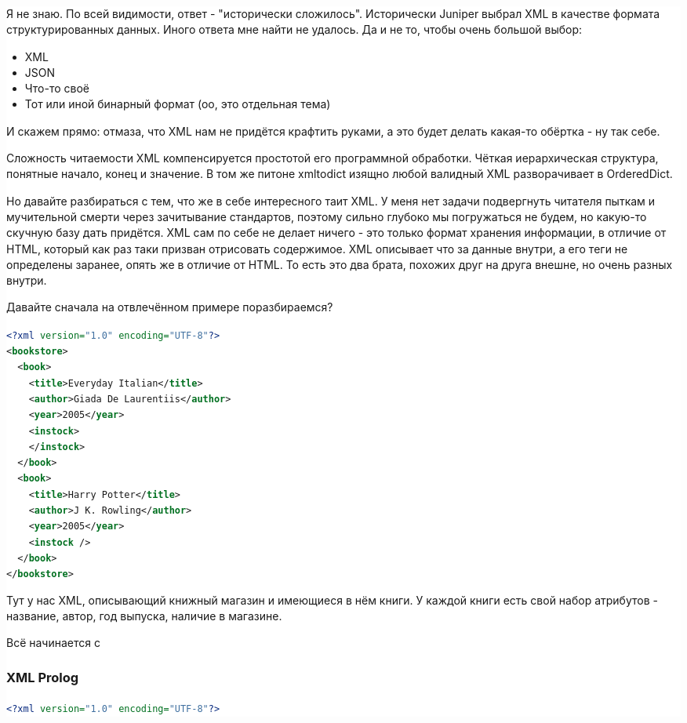Я не знаю. По всей видимости, ответ - "исторически сложилось". Исторически Juniper выбрал XML в качестве формата структурированных данных. Иного ответа мне найти не удалось.
Да и не то, чтобы очень большой выбор:
<ul>
    <li>XML</li>
    <li>JSON</li>
    <li>Что-то своё</li>
    <li>Тот или иной бинарный формат (оо, это отдельная тема)</li>
</ul>

И скажем прямо: отмаза, что XML нам не придётся крафтить руками, а это будет делать какая-то обёртка - ну так себе.

Сложность читаемости XML компенсируется простотой его программной обработки. Чёткая иерархическая структура, понятные начало, конец и значение. В том же питоне xmltodict изящно любой валидный XML разворачивает в OrderedDict.

Но давайте разбираться с тем, что же в себе интересного таит XML. 
У меня нет задачи подвергнуть читателя пыткам и мучительной смерти через зачитывание стандартов, поэтому сильно глубоко мы погружаться не будем, но какую-то скучную базу дать придётся.
XML сам по себе не делает ничего - это только формат хранения информации, в отличие от HTML, который как раз таки призван отрисовать содержимое. 
XML описывает что за данные внутри, а его теги не определены заранее, опять же в отличие от HTML.
То есть это два брата, похожих друг на друга внешне, но очень разных внутри.

Давайте сначала на отвлечённом примере поразбираемся?

```xml
<?xml version="1.0" encoding="UTF-8"?>
<bookstore>
  <book>
    <title>Everyday Italian</title>
    <author>Giada De Laurentiis</author>
    <year>2005</year>
    <instock>
    </instock>
  </book>
  <book>
    <title>Harry Potter</title>
    <author>J K. Rowling</author>
    <year>2005</year>
    <instock />
  </book>
</bookstore>
```

Тут у нас XML, описывающий книжный магазин и имеющиеся в нём книги. У каждой книги есть свой набор атрибутов - название, автор, год выпуска, наличие в магазине.

Всё начинается с

<h3>XML Prolog</h3>

```xml
<?xml version="1.0" encoding="UTF-8"?>
```
